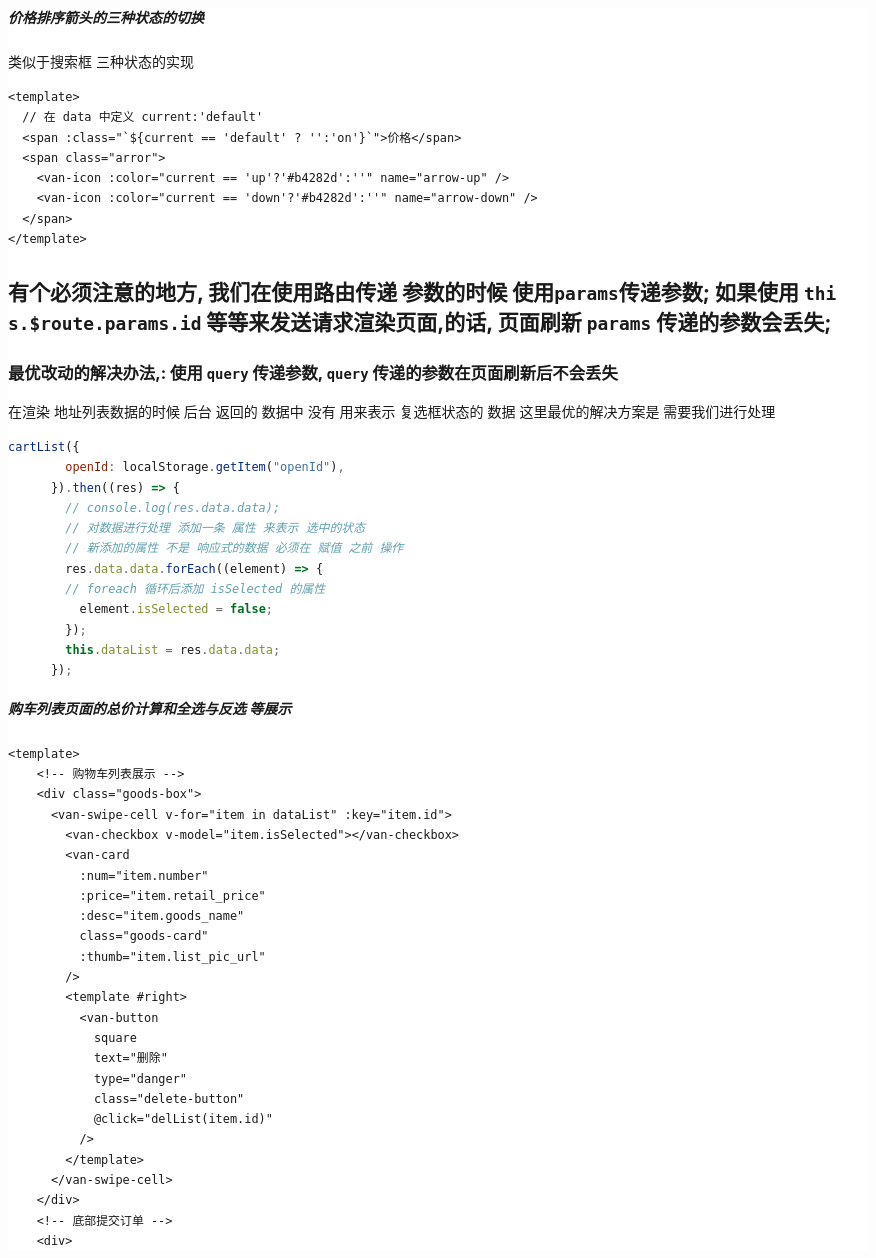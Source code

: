    ##### 价格排序箭头的三种状态的切换
   
   类似于搜索框 三种状态的实现
   
   ```vue
   <template>
     // 在 data 中定义 current:'default'
     <span :class="`${current == 'default' ? '':'on'}`">价格</span>
     <span class="arror">
       <van-icon :color="current == 'up'?'#b4282d':''" name="arrow-up" />
       <van-icon :color="current == 'down'?'#b4282d':''" name="arrow-down" />
     </span> 
   </template>
   ```
   
   

## 有个必须注意的地方, 我们在使用路由传递 参数的时候 使用`params`传递参数; 如果使用 `this.$route.params.id` 等等来发送请求渲染页面,的话, 页面刷新 `params` 传递的参数会丢失; 

### 最优改动的解决办法,: 使用 `query` 传递参数, `query` 传递的参数在页面刷新后不会丢失

在渲染 地址列表数据的时候 后台 返回的 数据中 没有 用来表示 复选框状态的 数据 这里最优的解决方案是 需要我们进行处理

```js
cartList({
        openId: localStorage.getItem("openId"),
      }).then((res) => {
        // console.log(res.data.data);
        // 对数据进行处理 添加一条 属性 来表示 选中的状态
        // 新添加的属性 不是 响应式的数据 必须在 赋值 之前 操作
        res.data.data.forEach((element) => {
        // foreach 循环后添加 isSelected 的属性
          element.isSelected = false;
        });
        this.dataList = res.data.data;
      });
```

##### 购车列表页面的总价计算和全选与反选 等展示

```vue
<template>
    <!-- 购物车列表展示 -->
    <div class="goods-box">
      <van-swipe-cell v-for="item in dataList" :key="item.id">
        <van-checkbox v-model="item.isSelected"></van-checkbox>
        <van-card
          :num="item.number"
          :price="item.retail_price"
          :desc="item.goods_name"
          class="goods-card"
          :thumb="item.list_pic_url"
        />
        <template #right>
          <van-button
            square
            text="删除"
            type="danger"
            class="delete-button"
            @click="delList(item.id)"
          />
        </template>
      </van-swipe-cell>
    </div>
    <!-- 底部提交订单 -->
    <div>
```